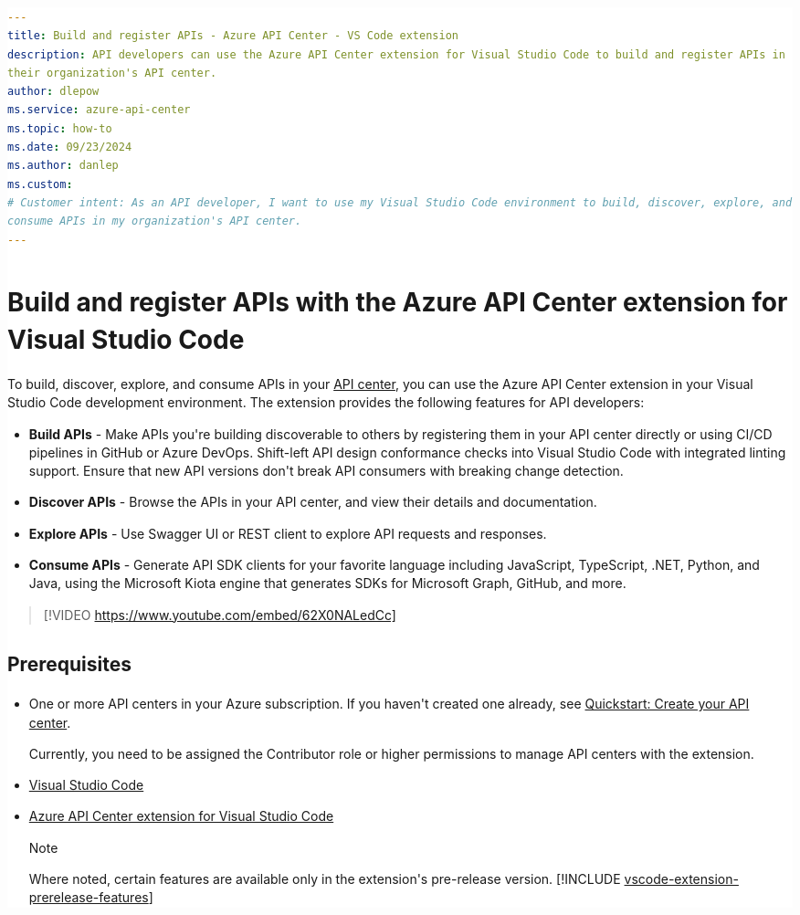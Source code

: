 ```yaml
---
title: Build and register APIs - Azure API Center - VS Code extension
description: API developers can use the Azure API Center extension for Visual Studio Code to build and register APIs in their organization's API center.
author: dlepow
ms.service: azure-api-center
ms.topic: how-to
ms.date: 09/23/2024
ms.author: danlep 
ms.custom: 
# Customer intent: As an API developer, I want to use my Visual Studio Code environment to build, discover, explore, and consume APIs in my organization's API center.
---
```


# Build and register APIs with the Azure API Center extension for Visual Studio Code

To build, discover, explore, and consume APIs in your [API center](overview.md), you can use the Azure API Center extension in your Visual Studio Code development environment. The extension provides the following features for API developers:

* **Build APIs** - Make APIs you're building discoverable to others by registering them in your API center directly or using CI/CD pipelines in GitHub or Azure DevOps. Shift-left API design conformance checks into Visual Studio Code with integrated linting support. Ensure that new API versions don't break API consumers with breaking change detection.

* **Discover APIs** - Browse the APIs in your API center, and view their details and documentation.

* **Explore APIs** - Use Swagger UI or REST client to explore API requests and responses. 

* **Consume APIs** - Generate API SDK clients for your favorite language including JavaScript, TypeScript, .NET, Python, and Java, using the Microsoft Kiota engine that generates SDKs for Microsoft Graph, GitHub, and more. 

> [!VIDEO https://www.youtube.com/embed/62X0NALedCc]

## Prerequisites

* One or more API centers in your Azure subscription. If you haven't created one already, see [Quickstart: Create your API center](set-up-api-center.md).

    Currently, you need to be assigned the Contributor role or higher permissions to manage API centers with the extension.

* [Visual Studio Code](https://code.visualstudio.com/)
    
* [Azure API Center extension for Visual Studio Code](https://marketplace.visualstudio.com/items?itemName=apidev.azure-api-center)

    > [!NOTE]
    > Where noted, certain features are available only in the extension's pre-release version. [!INCLUDE [vscode-extension-prerelease-features](includes/vscode-extension-prerelease-features.md)]
    